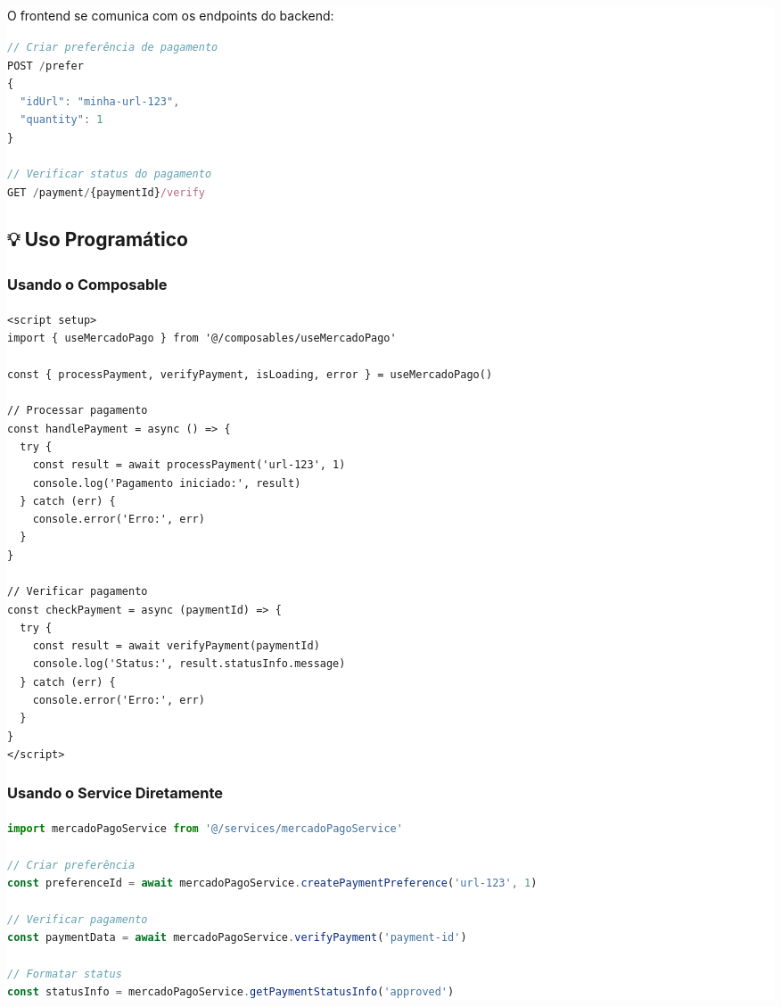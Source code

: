 O frontend se comunica com os endpoints do backend:

```javascript
// Criar preferência de pagamento
POST /prefer
{
  "idUrl": "minha-url-123",
  "quantity": 1
}

// Verificar status do pagamento
GET /payment/{paymentId}/verify
```

## 💡 Uso Programático

### Usando o Composable

```vue
<script setup>
import { useMercadoPago } from '@/composables/useMercadoPago'

const { processPayment, verifyPayment, isLoading, error } = useMercadoPago()

// Processar pagamento
const handlePayment = async () => {
  try {
    const result = await processPayment('url-123', 1)
    console.log('Pagamento iniciado:', result)
  } catch (err) {
    console.error('Erro:', err)
  }
}

// Verificar pagamento
const checkPayment = async (paymentId) => {
  try {
    const result = await verifyPayment(paymentId)
    console.log('Status:', result.statusInfo.message)
  } catch (err) {
    console.error('Erro:', err)
  }
}
</script>
```

### Usando o Service Diretamente

```javascript
import mercadoPagoService from '@/services/mercadoPagoService'

// Criar preferência
const preferenceId = await mercadoPagoService.createPaymentPreference('url-123', 1)

// Verificar pagamento
const paymentData = await mercadoPagoService.verifyPayment('payment-id')

// Formatar status
const statusInfo = mercadoPagoService.getPaymentStatusInfo('approved')
```
